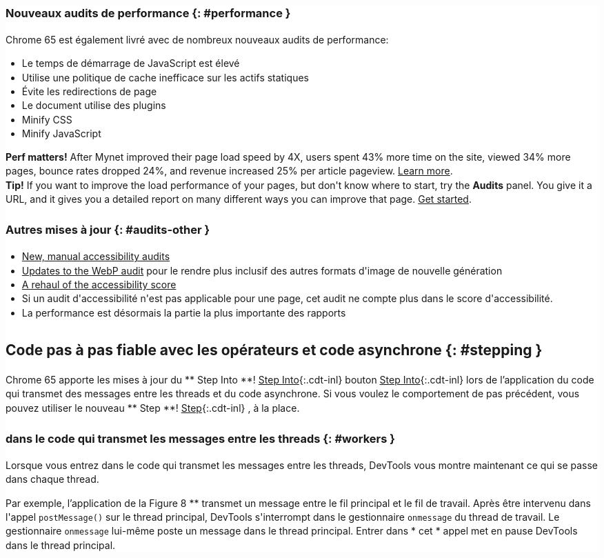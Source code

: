 ### Nouveaux audits de performance {: #performance }

Chrome 65 est également livré avec de nombreux nouveaux audits de performance:

* Le temps de démarrage de JavaScript est élevé
* Utilise une politique de cache inefficace sur les actifs statiques
* Évite les redirections de page
* Le document utilise des plugins
* Minify CSS
* Minify JavaScript

<aside class="key-point">
  <b>Perf matters!</b> After Mynet improved their page load speed by 4X, users spent 43% more time
  on the site, viewed 34% more pages, bounce rates dropped 24%, and revenue increased 25% per
  article pageview. <a href="/web/showcase/2017/mynet">Learn more</a>.
</aside>

<aside class="success">
  <b>Tip!</b> If you want to improve the load performance of your pages, but don't know where
  to start, try the <b>Audits</b> panel. You give it a URL, and it gives you a detailed report
  on many different ways you can improve that page. <a href="/web/tools/lighthouse/#devtools">Get
  started</a>.
</aside>

### Autres mises à jour {: #audits-other }

* [New, manual accessibility audits](/web/updates/2018/01/lighthouse#a11y)
* [Updates to the WebP audit][webp] pour le rendre plus inclusif des autres formats d&#39;image de nouvelle génération
* [A rehaul of the accessibility score][a11yscore]
* Si un audit d&#39;accessibilité n&#39;est pas applicable pour une page, cet audit ne compte plus dans le score d&#39;accessibilité.
* La performance est désormais la partie la plus importante des rapports

[seoaudits]: /web/updates/2018/01/lighthouse#seo
[webp]: /web/updates/2018/01/lighthouse#webp
[a11yscore]: /web/updates/2017/12/lighthouse#a11y
[LH]: /web/tools/lighthouse
[2.6]: /web/updates/2017/12/lighthouse
[2.7]: /web/updates/2018/01/lighthouse

## Code pas à pas fiable avec les opérateurs et code asynchrone {: #stepping }

Chrome 65 apporte les mises à jour du ** Step Into **! [Step Into][into]{:.cdt-inl} bouton [Step Into][into]{:.cdt-inl} lors de l’application du code qui transmet des messages entre les threads et du code asynchrone. Si vous voulez le comportement de pas précédent, vous pouvez utiliser le nouveau ** Step **! [Step][step]{:.cdt-inl} , à la place.

[into]: /web/tools/chrome-devtools/javascript/imgs/step-into.png
[step]: /web/tools/chrome-devtools/javascript/imgs/step.png

### dans le code qui transmet les messages entre les threads {: #workers }

Lorsque vous entrez dans le code qui transmet les messages entre les threads, DevTools vous montre maintenant ce qui se passe dans chaque thread.

Par exemple, l’application de la Figure 8 ** transmet un message entre le fil principal et le fil de travail. Après être intervenu dans l&#39;appel `postMessage()` sur le thread principal, DevTools s&#39;interrompt dans le gestionnaire `onmessage` du thread de travail. Le gestionnaire `onmessage` lui-même poste un message dans le thread principal. Entrer dans * cet * appel met en pause DevTools dans le thread principal.


[WS]: /web/updates/2017/10/devtools-release-notes#workspaces
[enhanced]: https://www.w3.org/WAI/WCAG20/quickref/#qr-visual-audio-contrast7
[minimum]: https://www.w3.org/WAI/WCAG20/quickref/#qr-visual-audio-contrast-contrast
[CP]: /web/tools/chrome-devtools/css/reference#color-picker
[contrast]: /web/fundamentals/accessibility/accessible-styles#color_and_contrast
[SM]: /web/updates/images/2018/01/show-more.png
[audit]: /web/tools/lighthouse/#devtools
[runtime]: /web/tools/chrome-devtools/evaluate-performance/
[quickstart]: /web/tools/puppeteer/get-started
[without]: /web/updates/2018/01/devtools-without-devtools
[canary]: https://www.google.com/chrome/browser/canary.html
[ML]: https://groups.google.com/forum/#!forum/google-chrome-developer-tools
[tag]: /web/updates/tags/devtools-whatsnew